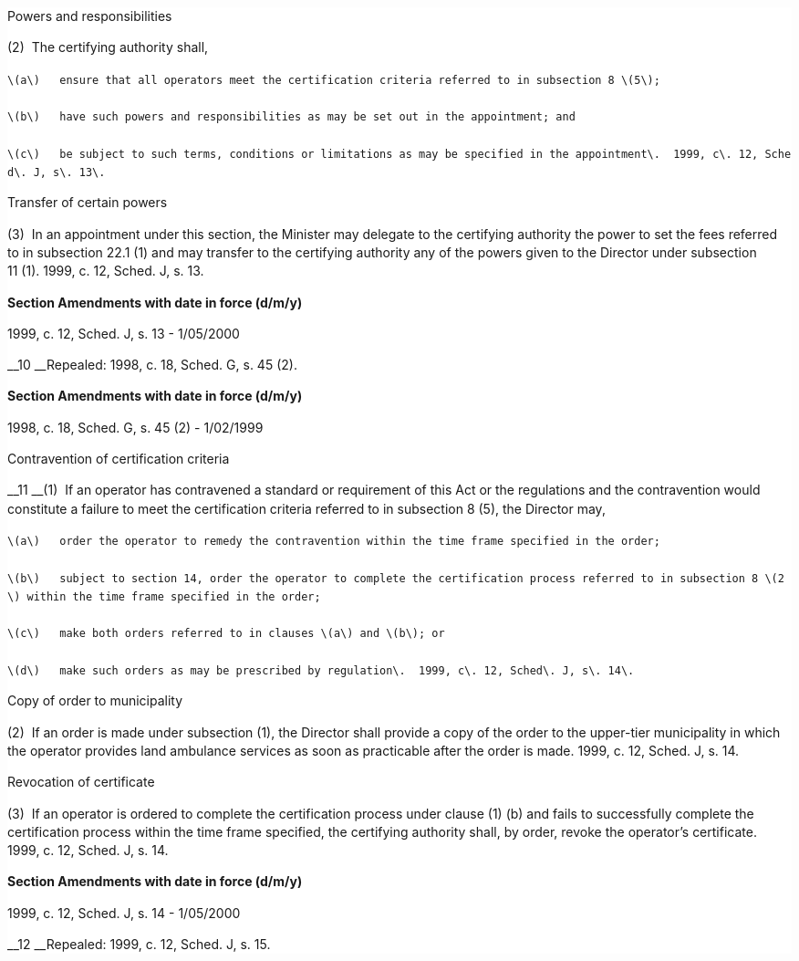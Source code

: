 Powers and responsibilities

\(2\)  The certifying authority shall,

	\(a\)	ensure that all operators meet the certification criteria referred to in subsection 8 \(5\);

	\(b\)	have such powers and responsibilities as may be set out in the appointment; and

	\(c\)	be subject to such terms, conditions or limitations as may be specified in the appointment\.  1999, c\. 12, Sched\. J, s\. 13\.

Transfer of certain powers

\(3\)  In an appointment under this section, the Minister may delegate to the certifying authority the power to set the fees referred to in subsection 22\.1 \(1\) and may transfer to the certifying authority any of the powers given to the Director under subsection 11 \(1\)\.  1999, c\. 12, Sched\. J, s\. 13\.

__Section Amendments with date in force \(d/m/y\)__

1999, c\. 12, Sched\. J, s\. 13 \- 1/05/2000

__10 __Repealed:  1998, c\. 18, Sched\. G, s\. 45 \(2\)\.

__Section Amendments with date in force \(d/m/y\)__

1998, c\. 18, Sched\. G, s\. 45 \(2\) \- 1/02/1999

Contravention of certification criteria

<a id="BK29"></a>__11 __\(1\)  If an operator has contravened a standard or requirement of this Act or the regulations and the contravention would constitute a failure to meet the certification criteria referred to in subsection 8 \(5\), the Director may,

	\(a\)	order the operator to remedy the contravention within the time frame specified in the order;

	\(b\)	subject to section 14, order the operator to complete the certification process referred to in subsection 8 \(2\) within the time frame specified in the order;

	\(c\)	make both orders referred to in clauses \(a\) and \(b\); or

	\(d\)	make such orders as may be prescribed by regulation\.  1999, c\. 12, Sched\. J, s\. 14\.

Copy of order to municipality

\(2\)  If an order is made under subsection \(1\), the Director shall provide a copy of the order to the upper\-tier municipality in which the operator provides land ambulance services as soon as practicable after the order is made\.  1999, c\. 12, Sched\. J, s\. 14\.

Revocation of certificate

\(3\)  If an operator is ordered to complete the certification process under clause \(1\) \(b\) and fails to successfully complete the certification process within the time frame specified, the certifying authority shall, by order, revoke the operator’s certificate\.  1999, c\. 12, Sched\. J, s\. 14\.

__Section Amendments with date in force \(d/m/y\)__

1999, c\. 12, Sched\. J, s\. 14 \- 1/05/2000

__12 __Repealed:  1999, c\. 12, Sched\. J, s\. 15\.

